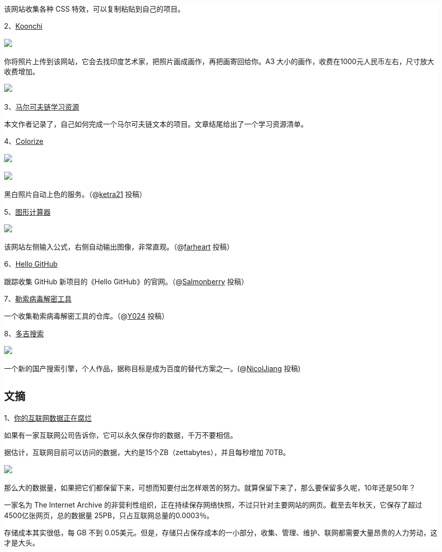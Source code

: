 该网站收集各种 CSS 特效，可以复制粘贴到自己的项目。

2、[Koonchi](https://koonchi.com/)

![](https://www.wangbase.com/blogimg/asset/201906/bg2019062122.jpg)

你将照片上传到该网站，它会去找印度艺术家，把照片画成画作，再把画寄回给你。A3 大小的画作，收费在1000元人民币左右，尺寸放大收费增加。

![](https://www.wangbase.com/blogimg/asset/201906/bg2019062123.jpg)

3、[马尔可夫链学习资源](https://blog.demofox.org/2019/05/11/markov-chain-text-generation/)

本文作者记录了，自己如何完成一个马尔可夫链文本的项目。文章结尾给出了一个学习资源清单。

4、[Colorize](https://colorize.cc/)

![](https://www.wangbase.com/blogimg/asset/201906/bg2019062124.jpg)

![](https://www.wangbase.com/blogimg/asset/201906/bg2019062125.jpg)

黑白照片自动上色的服务。（@[ketra21](https://github.com/ruanyf/weekly/issues/521) 投稿）

5、[图形计算器](https://www.desmos.com/calculator)

![](https://www.wangbase.com/blogimg/asset/201906/bg2019062126.jpg)

该网站左侧输入公式，右侧自动输出图像，非常直观。（@[farheart](https://github.com/ruanyf/weekly/issues/522) 投稿）

6、[Hello GitHub](https://hellogithub.com/)

跟踪收集 GitHub 新项目的《Hello GitHub》的官网。（@[Salmonberry](https://github.com/ruanyf/weekly/issues/566) 投稿）

7、[勒索病毒解密工具](https://github.com/jiansiting/Decryption-Tools/blob/master/readme.md)

一个收集勒索病毒解密工具的仓库。（@[Y024](https://github.com/ruanyf/weekly/issues/609) 投稿）

8、[多吉搜索](https://dogedoge.com/)

![](https://www.wangbase.com/blogimg/asset/201906/bg2019062127.jpg)

一个新的国产搜索引擎，个人作品，据称目标是成为百度的替代方案之一。(@[NicolJiang](https://github.com/ruanyf/weekly/issues/626) 投稿)

## 文摘

1、[你的互联网数据正在腐烂](https://theconversation.com/your-internet-data-is-rotting-115891)

如果有一家互联网公司告诉你，它可以永久保存你的数据，千万不要相信。

据估计，互联网目前可以访问的数据，大约是15个ZB（zettabytes），并且每秒增加 70TB。

![](https://www.wangbase.com/blogimg/asset/201906/bg2019062128.jpg)

那么大的数据量，如果把它们都保留下来，可想而知要付出怎样艰苦的努力。就算保留下来了，那么要保留多久呢，10年还是50年？

一家名为 The Internet Archive 的非营利性组织，正在持续保存网络快照，不过只针对主要网站的网页。截至去年秋天，它保存了超过4500亿张网页，总的数据量 25PB，只占互联网总量的0.0003％。

存储成本其实很低，每 GB 不到 0.05美元。但是，存储只占保存成本的一小部分，收集、管理、维护、联网都需要大量昂贵的人力劳动，这才是大头。
